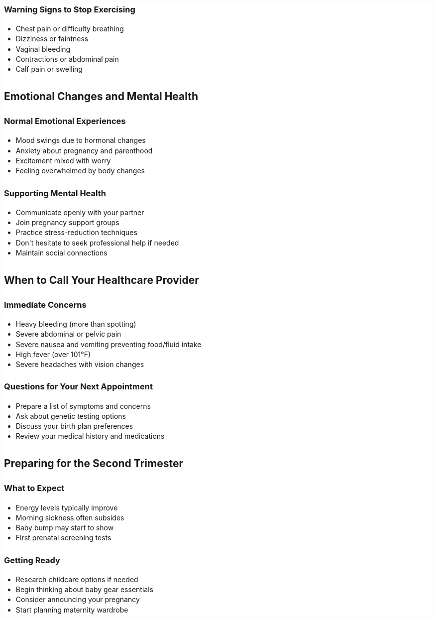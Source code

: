 ### Warning Signs to Stop Exercising
- Chest pain or difficulty breathing
- Dizziness or faintness
- Vaginal bleeding
- Contractions or abdominal pain
- Calf pain or swelling

## Emotional Changes and Mental Health

### Normal Emotional Experiences
- Mood swings due to hormonal changes
- Anxiety about pregnancy and parenthood
- Excitement mixed with worry
- Feeling overwhelmed by body changes

### Supporting Mental Health
- Communicate openly with your partner
- Join pregnancy support groups
- Practice stress-reduction techniques
- Don't hesitate to seek professional help if needed
- Maintain social connections

## When to Call Your Healthcare Provider

### Immediate Concerns
- Heavy bleeding (more than spotting)
- Severe abdominal or pelvic pain
- Severe nausea and vomiting preventing food/fluid intake
- High fever (over 101°F)
- Severe headaches with vision changes

### Questions for Your Next Appointment
- Prepare a list of symptoms and concerns
- Ask about genetic testing options
- Discuss your birth plan preferences
- Review your medical history and medications

## Preparing for the Second Trimester

### What to Expect
- Energy levels typically improve
- Morning sickness often subsides
- Baby bump may start to show
- First prenatal screening tests

### Getting Ready
- Research childcare options if needed
- Begin thinking about baby gear essentials
- Consider announcing your pregnancy
- Start planning maternity wardrobe
